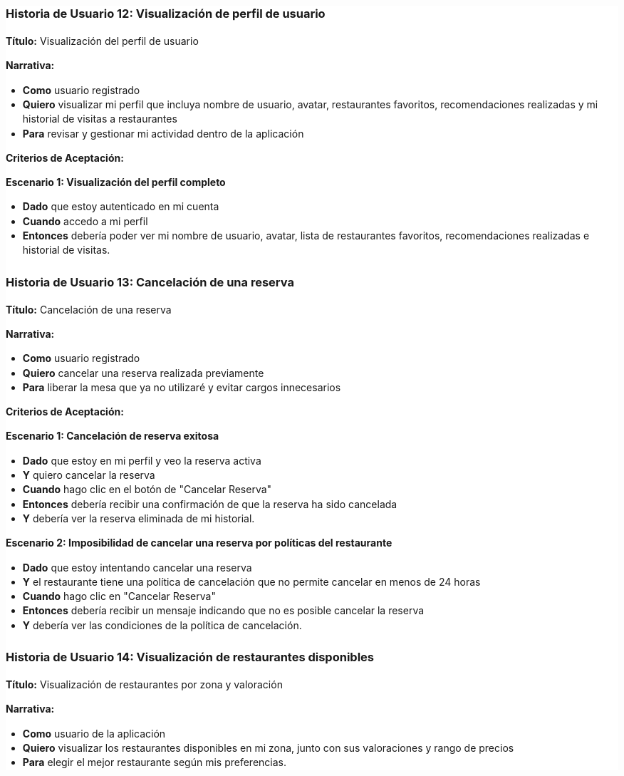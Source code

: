 ### Historia de Usuario 12: Visualización de perfil de usuario

**Título:** Visualización del perfil de usuario

**Narrativa:**
- **Como** usuario registrado
- **Quiero** visualizar mi perfil que incluya nombre de usuario, avatar, restaurantes favoritos, recomendaciones realizadas y mi historial de visitas a restaurantes
- **Para** revisar y gestionar mi actividad dentro de la aplicación

**Criterios de Aceptación:**

**Escenario 1: Visualización del perfil completo**
- **Dado** que estoy autenticado en mi cuenta
- **Cuando** accedo a mi perfil
- **Entonces** debería poder ver mi nombre de usuario, avatar, lista de restaurantes favoritos, recomendaciones realizadas e historial de visitas.


### Historia de Usuario 13: Cancelación de una reserva

**Título:** Cancelación de una reserva

**Narrativa:**
- **Como** usuario registrado
- **Quiero** cancelar una reserva realizada previamente
- **Para** liberar la mesa que ya no utilizaré y evitar cargos innecesarios

**Criterios de Aceptación:**

**Escenario 1: Cancelación de reserva exitosa**
- **Dado** que estoy en mi perfil y veo la reserva activa
- **Y** quiero cancelar la reserva
- **Cuando** hago clic en el botón de "Cancelar Reserva"
- **Entonces** debería recibir una confirmación de que la reserva ha sido cancelada
- **Y** debería ver la reserva eliminada de mi historial.

**Escenario 2: Imposibilidad de cancelar una reserva por políticas del restaurante**
- **Dado** que estoy intentando cancelar una reserva
- **Y** el restaurante tiene una política de cancelación que no permite cancelar en menos de 24 horas
- **Cuando** hago clic en "Cancelar Reserva"
- **Entonces** debería recibir un mensaje indicando que no es posible cancelar la reserva
- **Y** debería ver las condiciones de la política de cancelación.



### Historia de Usuario 14: Visualización de restaurantes disponibles

**Título:** Visualización de restaurantes por zona y valoración

**Narrativa:**
- **Como** usuario de la aplicación
- **Quiero** visualizar los restaurantes disponibles en mi zona, junto con sus valoraciones y rango de precios
- **Para** elegir el mejor restaurante según mis preferencias.
